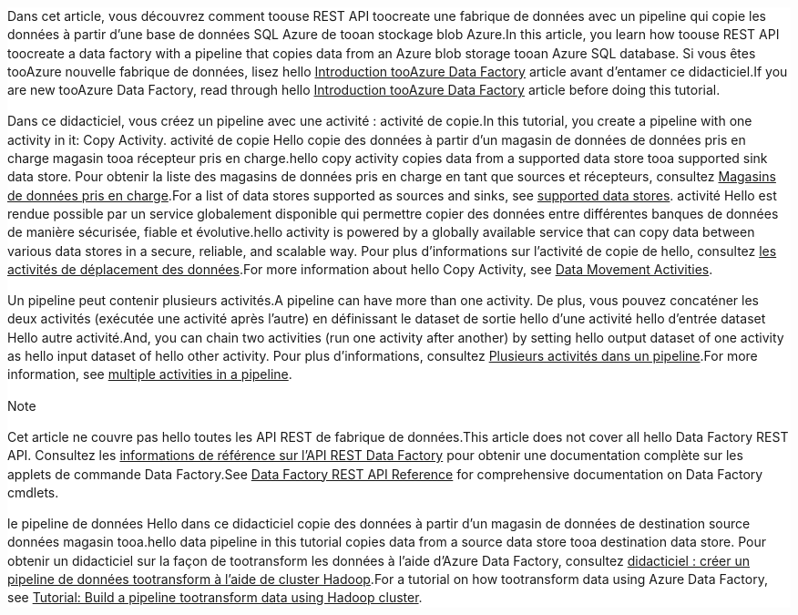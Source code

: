 <span data-ttu-id="e832d-112">Dans cet article, vous découvrez comment toouse REST API toocreate une fabrique de données avec un pipeline qui copie les données à partir d’une base de données SQL Azure de tooan stockage blob Azure.</span><span class="sxs-lookup"><span data-stu-id="e832d-112">In this article, you learn how toouse REST API toocreate a data factory with a pipeline that copies data from an Azure blob storage tooan Azure SQL database.</span></span> <span data-ttu-id="e832d-113">Si vous êtes tooAzure nouvelle fabrique de données, lisez hello [Introduction tooAzure Data Factory](data-factory-introduction.md) article avant d’entamer ce didacticiel.</span><span class="sxs-lookup"><span data-stu-id="e832d-113">If you are new tooAzure Data Factory, read through hello [Introduction tooAzure Data Factory](data-factory-introduction.md) article before doing this tutorial.</span></span>   

<span data-ttu-id="e832d-114">Dans ce didacticiel, vous créez un pipeline avec une activité : activité de copie.</span><span class="sxs-lookup"><span data-stu-id="e832d-114">In this tutorial, you create a pipeline with one activity in it: Copy Activity.</span></span> <span data-ttu-id="e832d-115">activité de copie Hello copie des données à partir d’un magasin de données de données pris en charge magasin tooa récepteur pris en charge.</span><span class="sxs-lookup"><span data-stu-id="e832d-115">hello copy activity copies data from a supported data store tooa supported sink data store.</span></span> <span data-ttu-id="e832d-116">Pour obtenir la liste des magasins de données pris en charge en tant que sources et récepteurs, consultez [Magasins de données pris en charge](data-factory-data-movement-activities.md#supported-data-stores-and-formats).</span><span class="sxs-lookup"><span data-stu-id="e832d-116">For a list of data stores supported as sources and sinks, see [supported data stores](data-factory-data-movement-activities.md#supported-data-stores-and-formats).</span></span> <span data-ttu-id="e832d-117">activité Hello est rendue possible par un service globalement disponible qui permettre copier des données entre différentes banques de données de manière sécurisée, fiable et évolutive.</span><span class="sxs-lookup"><span data-stu-id="e832d-117">hello activity is powered by a globally available service that can copy data between various data stores in a secure, reliable, and scalable way.</span></span> <span data-ttu-id="e832d-118">Pour plus d’informations sur l’activité de copie de hello, consultez [les activités de déplacement des données](data-factory-data-movement-activities.md).</span><span class="sxs-lookup"><span data-stu-id="e832d-118">For more information about hello Copy Activity, see [Data Movement Activities](data-factory-data-movement-activities.md).</span></span>

<span data-ttu-id="e832d-119">Un pipeline peut contenir plusieurs activités.</span><span class="sxs-lookup"><span data-stu-id="e832d-119">A pipeline can have more than one activity.</span></span> <span data-ttu-id="e832d-120">De plus, vous pouvez concaténer les deux activités (exécutée une activité après l’autre) en définissant le dataset de sortie hello d’une activité hello d’entrée dataset Hello autre activité.</span><span class="sxs-lookup"><span data-stu-id="e832d-120">And, you can chain two activities (run one activity after another) by setting hello output dataset of one activity as hello input dataset of hello other activity.</span></span> <span data-ttu-id="e832d-121">Pour plus d’informations, consultez [Plusieurs activités dans un pipeline](data-factory-scheduling-and-execution.md#multiple-activities-in-a-pipeline).</span><span class="sxs-lookup"><span data-stu-id="e832d-121">For more information, see [multiple activities in a pipeline](data-factory-scheduling-and-execution.md#multiple-activities-in-a-pipeline).</span></span>

> [!NOTE]
> <span data-ttu-id="e832d-122">Cet article ne couvre pas hello toutes les API REST de fabrique de données.</span><span class="sxs-lookup"><span data-stu-id="e832d-122">This article does not cover all hello Data Factory REST API.</span></span> <span data-ttu-id="e832d-123">Consultez les [informations de référence sur l’API REST Data Factory](/rest/api/datafactory/) pour obtenir une documentation complète sur les applets de commande Data Factory.</span><span class="sxs-lookup"><span data-stu-id="e832d-123">See [Data Factory REST API Reference](/rest/api/datafactory/) for comprehensive documentation on Data Factory cmdlets.</span></span>
>  
> <span data-ttu-id="e832d-124">le pipeline de données Hello dans ce didacticiel copie des données à partir d’un magasin de données de destination source données magasin tooa.</span><span class="sxs-lookup"><span data-stu-id="e832d-124">hello data pipeline in this tutorial copies data from a source data store tooa destination data store.</span></span> <span data-ttu-id="e832d-125">Pour obtenir un didacticiel sur la façon de tootransform les données à l’aide d’Azure Data Factory, consultez [didacticiel : créer un pipeline de données tootransform à l’aide de cluster Hadoop](data-factory-build-your-first-pipeline.md).</span><span class="sxs-lookup"><span data-stu-id="e832d-125">For a tutorial on how tootransform data using Azure Data Factory, see [Tutorial: Build a pipeline tootransform data using Hadoop cluster](data-factory-build-your-first-pipeline.md).</span></span>
